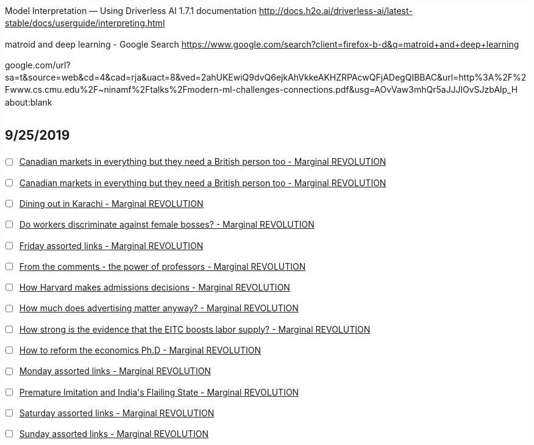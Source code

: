 Model Interpretation — Using Driverless AI 1.7.1 documentation
http://docs.h2o.ai/driverless-ai/latest-stable/docs/userguide/interpreting.html

matroid and deep learning - Google Search
https://www.google.com/search?client=firefox-b-d&q=matroid+and+deep+learning

google.com/url?sa=t&source=web&cd=4&cad=rja&uact=8&ved=2ahUKEwiQ9dvQ6ejkAhVkkeAKHZRPAcwQFjADegQIBBAC&url=http%3A%2F%2Fwww.cs.cmu.edu%2F~ninamf%2Ftalks%2Fmodern-ml-challenges-connections.pdf&usg=AOvVaw3mhQr5aJJJlOvSJzbAlp_H
about:blank




## 9/25/2019

- [ ] [Canadian markets in everything but they need a British person too - Marginal REVOLUTION](https://marginalrevolution.com/marginalrevolution/2019/09/canadian-markets-in-everything-but-they-need-a-british-person-too.html)

- [ ] [Canadian markets in everything but they need a British person too - Marginal REVOLUTION](https://marginalrevolution.com/marginalrevolution/2019/09/canadian-markets-in-everything-but-they-need-a-british-person-too.html)

- [ ] [Dining out in Karachi - Marginal REVOLUTION](https://marginalrevolution.com/marginalrevolution/2019/09/food-in-karachi.html)

- [ ] [Do workers discriminate against female bosses? - Marginal REVOLUTION](https://marginalrevolution.com/marginalrevolution/2019/09/do-workers-discriminate-against-female-bosses.html)

- [ ] [Friday assorted links - Marginal REVOLUTION](https://marginalrevolution.com/marginalrevolution/2019/09/friday-assorted-links-228.html)

- [ ] [From the comments - the power of professors - Marginal REVOLUTION](https://marginalrevolution.com/marginalrevolution/2019/09/from-the-comments-the-power-of-professors.html)

- [ ] [How Harvard makes admissions decisions - Marginal REVOLUTION](https://marginalrevolution.com/marginalrevolution/2019/09/how-harvard-makes-admissions-decisions.html)

- [ ] [How much does advertising matter anyway? - Marginal REVOLUTION](https://marginalrevolution.com/marginalrevolution/2019/09/how-much-does-advertising-matter-anyway.html)

- [ ] [How strong is the evidence that the EITC boosts labor supply? - Marginal REVOLUTION](https://marginalrevolution.com/marginalrevolution/2019/09/how-strong-is-the-evidence-that-the-eitc-boosts-labor-supply.html)

- [ ] [How to reform the economics Ph.D - Marginal REVOLUTION](https://marginalrevolution.com/marginalrevolution/2019/09/how-to-reform-the-economics-ph-d.html)

- [ ] [Monday assorted links - Marginal REVOLUTION](https://marginalrevolution.com/marginalrevolution/2019/09/monday-assorted-links-222.html)

- [ ] [Premature Imitation and India's Flailing State - Marginal REVOLUTION](https://marginalrevolution.com/marginalrevolution/2019/09/premature-imitation-and-indias-flailing-state.html)

- [ ] [Saturday assorted links - Marginal REVOLUTION](https://marginalrevolution.com/marginalrevolution/2019/09/saturday-assorted-links-227.html)

- [ ] [Sunday assorted links - Marginal REVOLUTION](https://marginalrevolution.com/marginalrevolution/2019/09/sunday-assorted-links-232.html)

